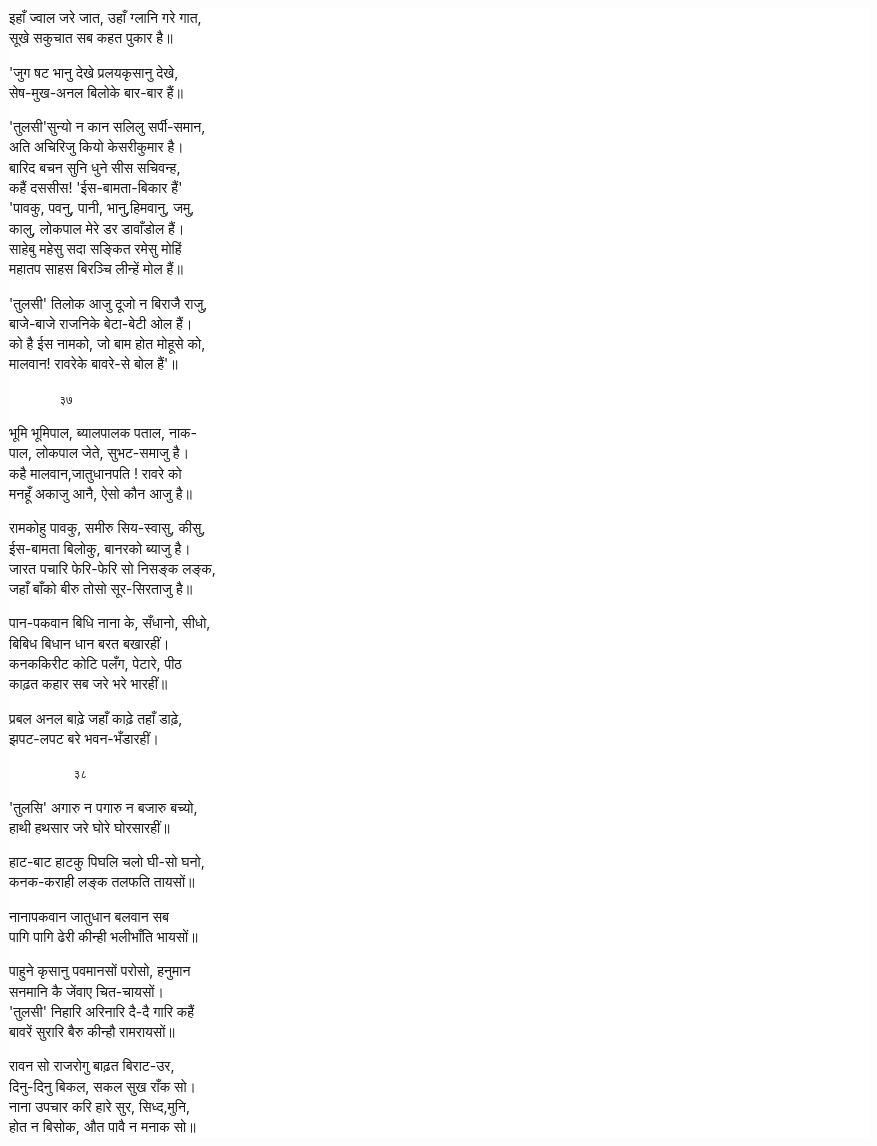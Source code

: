 इहाँ ज्वाल जरे जात, उहाँ ग्लानि गरे गात,  
      सूखे सकुचात सब कहत पुकार है॥  
  
'जुग षट भानु देखे प्रलयकृसानु देखे,  
       सेष-मुख-अनल बिलोके बार-बार हैं॥  
  
'तुलसी'सुन्यो न कान सलिलु सर्पी-समान,  
       अति अचिरिजु कियो केसरीकुमार है।     
बारिद बचन सुनि धुने सीस सचिवन्ह,  
        कहैं दससीस! 'ईस-बामता-बिकार हैं'  
'पावकु, पवनु, पानी, भानु,हिमवानु, जमु,  
      कालु, लोकपाल मेरे डर डावाँडोल हैं।  
साहेबु महेसु सदा सङ्कित रमेसु मोहिं  
       महातप साहस बिरञ्चि लीन्हें मोल हैं॥  
  
'तुलसी' तिलोक आजु दूजो न बिराजै राजु,  
        बाजे-बाजे राजनिके बेटा-बेटी ओल हैं।  
को है ईस नामको, जो बाम होत मोहूसे को,  
        मालवान! रावरेके बावरे-से बोल हैं'॥  
  
           ३७  
  
भूमि भूमिपाल, ब्यालपालक पताल, नाक-  
      पाल, लोकपाल जेते, सुभट-समाजु है।  
कहै मालवान,जातुधानपति ! रावरे को  
      मनहूँ अकाजु आनै, ऐसो कौन आजु है॥  
  
रामकोहु पावकु, समीरु सिय-स्वासु, कीसु,  
       ईस-बामता बिलोकु, बानरको ब्याजु है।  
जारत पचारि फेरि-फेरि सो निसङ्क लङ्क,  
        जहाँ बाँको बीरु तोसो सूर-सिरताजु है॥  
  
पान-पकवान बिधि नाना के, सँधानो, सीधो,  
       बिबिध बिधान धान बरत बखारहीं।   
कनककिरीट कोटि पलँग, पेटारे, पीठ  
        काढ़त कहार सब जरे भरे भारहीं॥  
  
प्रबल अनल बाढ़े जहाँ काढ़े तहाँ डाढ़े,  
        झपट-लपट बरे भवन-भँडारहीं।  
  
             ३८  
  
'तुलसि' अगारु न पगारु न बजारु बच्यो,  
         हाथी हथसार जरे घोरे घोरसारहीं॥  
  
             
हाट-बाट हाटकु पिघलि चलो घी-सो घनो,  
      कनक-कराही लङ्क तलफति तायसों॥  
  
नानापकवान जातुधान बलवान सब  
       पागि पागि ढेरी कीन्ही भलीभाँति भायसों॥  
  
पाहुने कृसानु पवमानसों परोसो, हनुमान  
       सनमानि कै जेंवाए चित-चायसों।  
'तुलसी' निहारि अरिनारि दै-दै गारि कहैं  
        बावरें सुरारि बैरु कीन्हौ रामरायसों॥  
  
रावन सो राजरोगु बाढ़त बिराट-उर,  
      दिनु-दिनु बिकल, सकल सुख राँक सो।  
नाना उपचार करि हारे सुर, सिध्द,मुनि,  
       होत न बिसोक, औत पावै न मनाक सो॥  
  